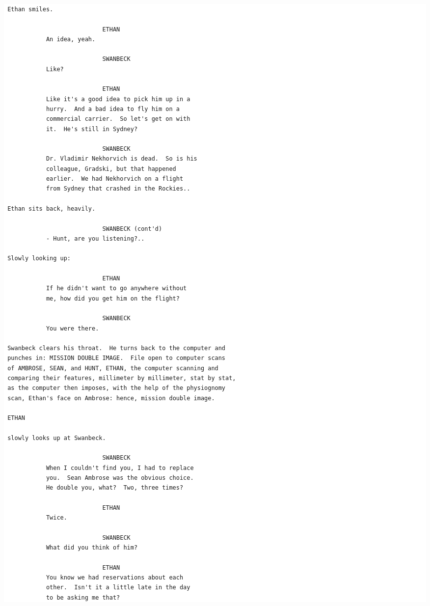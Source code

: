      Ethan smiles.

                                ETHAN
                An idea, yeah.

                                SWANBECK
                Like?

                                ETHAN
                Like it's a good idea to pick him up in a
                hurry.  And a bad idea to fly him on a
                commercial carrier.  So let's get on with
                it.  He's still in Sydney?

                                SWANBECK
                Dr. Vladimir Nekhorvich is dead.  So is his
                colleague, Gradski, but that happened
                earlier.  We had Nekhorvich on a flight
                from Sydney that crashed in the Rockies..

     Ethan sits back, heavily.

                                SWANBECK (cont'd)
                - Hunt, are you listening?..

     Slowly looking up:

                                ETHAN
                If he didn't want to go anywhere without
                me, how did you get him on the flight?

                                SWANBECK
                You were there.

     Swanbeck clears his throat.  He turns back to the computer and 
     punches in: MISSION DOUBLE IMAGE.  File open to computer scans
     of AMBROSE, SEAN, and HUNT, ETHAN, the computer scanning and
     comparing their features, millimeter by millimeter, stat by stat,
     as the computer then imposes, with the help of the physiognomy
     scan, Ethan's face on Ambrose: hence, mission double image.

     ETHAN

     slowly looks up at Swanbeck.

                                SWANBECK
                When I couldn't find you, I had to replace
                you.  Sean Ambrose was the obvious choice.
                He double you, what?  Two, three times?

                                ETHAN
                Twice.

                                SWANBECK
                What did you think of him?

                                ETHAN 
                You know we had reservations about each
                other.  Isn't it a little late in the day
                to be asking me that?
